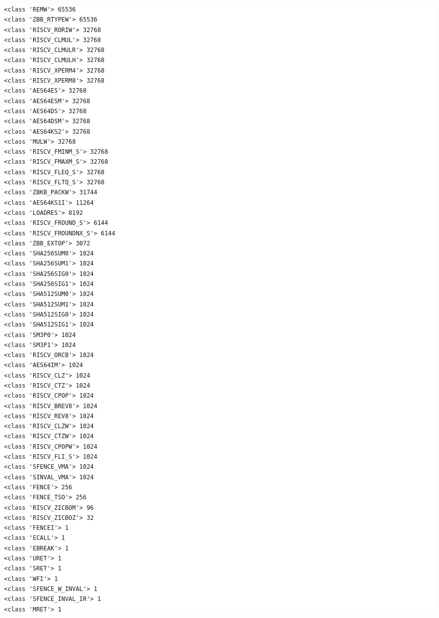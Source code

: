 ```
<class 'REMW'> 65536
<class 'ZBB_RTYPEW'> 65536
<class 'RISCV_RORIW'> 32768
<class 'RISCV_CLMUL'> 32768
<class 'RISCV_CLMULR'> 32768
<class 'RISCV_CLMULH'> 32768
<class 'RISCV_XPERM4'> 32768
<class 'RISCV_XPERM8'> 32768
<class 'AES64ES'> 32768
<class 'AES64ESM'> 32768
<class 'AES64DS'> 32768
<class 'AES64DSM'> 32768
<class 'AES64KS2'> 32768
<class 'MULW'> 32768
<class 'RISCV_FMINM_S'> 32768
<class 'RISCV_FMAXM_S'> 32768
<class 'RISCV_FLEQ_S'> 32768
<class 'RISCV_FLTQ_S'> 32768
<class 'ZBKB_PACKW'> 31744
<class 'AES64KS1I'> 11264
<class 'LOADRES'> 8192
<class 'RISCV_FROUND_S'> 6144
<class 'RISCV_FROUNDNX_S'> 6144
<class 'ZBB_EXTOP'> 3072
<class 'SHA256SUM0'> 1024
<class 'SHA256SUM1'> 1024
<class 'SHA256SIG0'> 1024
<class 'SHA256SIG1'> 1024
<class 'SHA512SUM0'> 1024
<class 'SHA512SUM1'> 1024
<class 'SHA512SIG0'> 1024
<class 'SHA512SIG1'> 1024
<class 'SM3P0'> 1024
<class 'SM3P1'> 1024
<class 'RISCV_ORCB'> 1024
<class 'AES64IM'> 1024
<class 'RISCV_CLZ'> 1024
<class 'RISCV_CTZ'> 1024
<class 'RISCV_CPOP'> 1024
<class 'RISCV_BREV8'> 1024
<class 'RISCV_REV8'> 1024
<class 'RISCV_CLZW'> 1024
<class 'RISCV_CTZW'> 1024
<class 'RISCV_CPOPW'> 1024
<class 'RISCV_FLI_S'> 1024
<class 'SFENCE_VMA'> 1024
<class 'SINVAL_VMA'> 1024
<class 'FENCE'> 256
<class 'FENCE_TSO'> 256
<class 'RISCV_ZICBOM'> 96
<class 'RISCV_ZICBOZ'> 32
<class 'FENCEI'> 1
<class 'ECALL'> 1
<class 'EBREAK'> 1
<class 'URET'> 1
<class 'SRET'> 1
<class 'WFI'> 1
<class 'SFENCE_W_INVAL'> 1
<class 'SFENCE_INVAL_IR'> 1
<class 'MRET'> 1
```
